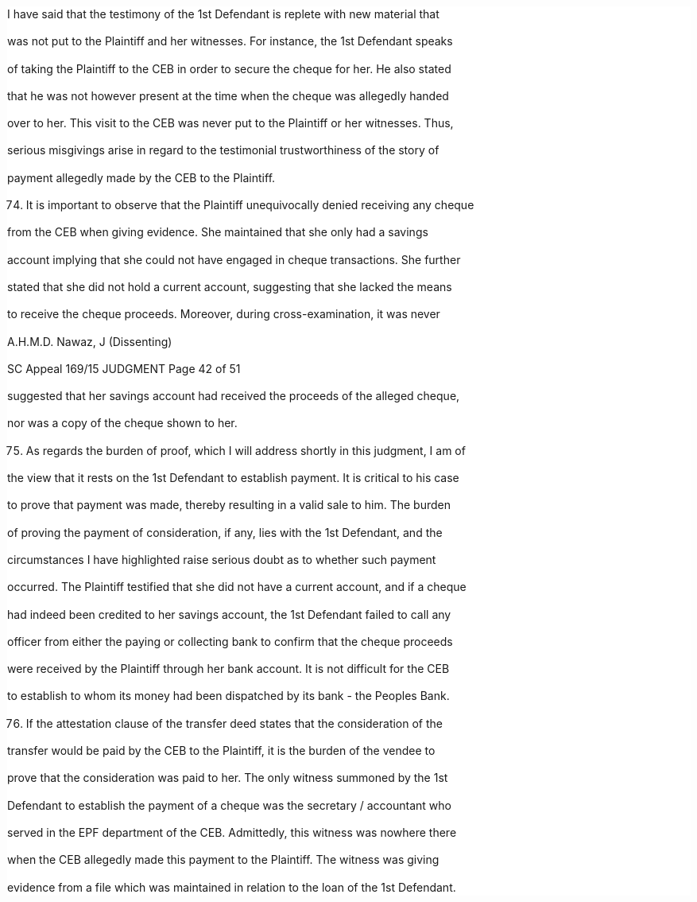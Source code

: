 I have said that the testimony of the 1st Defendant is replete with new material that

was not put to the Plaintiff and her witnesses. For instance, the 1st Defendant speaks

of taking the Plaintiff to the CEB in order to secure the cheque for her. He also stated

that he was not however present at the time when the cheque was allegedly handed

over to her. This visit to the CEB was never put to the Plaintiff or her witnesses. Thus,

serious misgivings arise in regard to the testimonial trustworthiness of the story of

payment allegedly made by the CEB to the Plaintiff.

74. It is important to observe that the Plaintiff unequivocally denied receiving any cheque

from the CEB when giving evidence. She maintained that she only had a savings

account implying that she could not have engaged in cheque transactions. She further

stated that she did not hold a current account, suggesting that she lacked the means

to receive the cheque proceeds. Moreover, during cross-examination, it was never

A.H.M.D. Nawaz, J (Dissenting)

SC Appeal 169/15 JUDGMENT Page 42 of 51

suggested that her savings account had received the proceeds of the alleged cheque,

nor was a copy of the cheque shown to her.

75. As regards the burden of proof, which I will address shortly in this judgment, I am of

the view that it rests on the 1st Defendant to establish payment. It is critical to his case

to prove that payment was made, thereby resulting in a valid sale to him. The burden

of proving the payment of consideration, if any, lies with the 1st Defendant, and the

circumstances I have highlighted raise serious doubt as to whether such payment

occurred. The Plaintiff testified that she did not have a current account, and if a cheque

had indeed been credited to her savings account, the 1st Defendant failed to call any

officer from either the paying or collecting bank to confirm that the cheque proceeds

were received by the Plaintiff through her bank account. It is not difficult for the CEB

to establish to whom its money had been dispatched by its bank - the Peoples Bank.

76. If the attestation clause of the transfer deed states that the consideration of the

transfer would be paid by the CEB to the Plaintiff, it is the burden of the vendee to

prove that the consideration was paid to her. The only witness summoned by the 1st

Defendant to establish the payment of a cheque was the secretary / accountant who

served in the EPF department of the CEB. Admittedly, this witness was nowhere there

when the CEB allegedly made this payment to the Plaintiff. The witness was giving

evidence from a file which was maintained in relation to the loan of the 1st Defendant.
